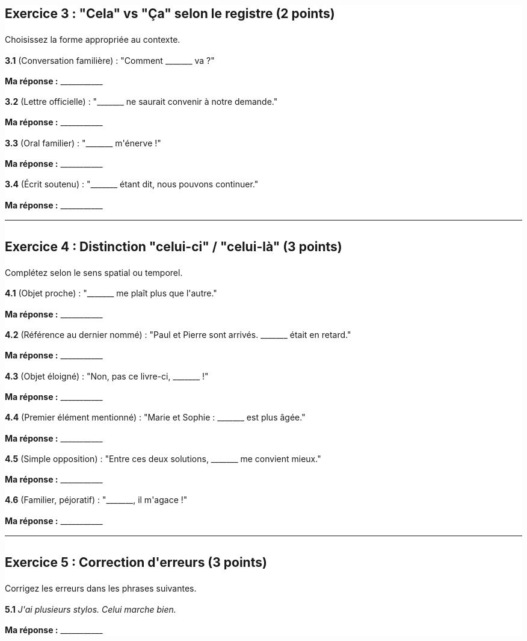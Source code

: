 
## Exercice 3 : "Cela" vs "Ça" selon le registre (2 points)

Choisissez la forme appropriée au contexte.

**3.1** (Conversation familière) : "Comment _______ va ?"

**Ma réponse :** ___________

**3.2** (Lettre officielle) : "_______ ne saurait convenir à notre demande."

**Ma réponse :** ___________

**3.3** (Oral familier) : "_______ m'énerve !"

**Ma réponse :** ___________

**3.4** (Écrit soutenu) : "_______ étant dit, nous pouvons continuer."

**Ma réponse :** ___________

---

## Exercice 4 : Distinction "celui-ci" / "celui-là" (3 points)

Complétez selon le sens spatial ou temporel.

**4.1** (Objet proche) : "_______ me plaît plus que l'autre."

**Ma réponse :** ___________

**4.2** (Référence au dernier nommé) : "Paul et Pierre sont arrivés. _______ était en retard."

**Ma réponse :** ___________

**4.3** (Objet éloigné) : "Non, pas ce livre-ci, _______ !"

**Ma réponse :** ___________

**4.4** (Premier élément mentionné) : "Marie et Sophie : _______ est plus âgée."

**Ma réponse :** ___________

**4.5** (Simple opposition) : "Entre ces deux solutions, _______ me convient mieux."

**Ma réponse :** ___________

**4.6** (Familier, péjoratif) : "_______, il m'agace !"

**Ma réponse :** ___________

---

## Exercice 5 : Correction d'erreurs (3 points)

Corrigez les erreurs dans les phrases suivantes.

**5.1** *J'ai plusieurs stylos. Celui marche bien.*

**Ma réponse :** ___________
